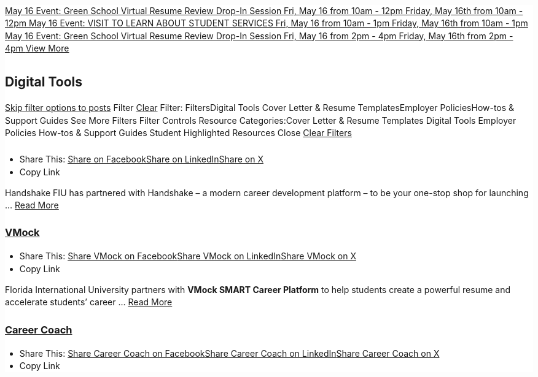 [ May 16 Event:  Green School Virtual Resume Review Drop-In Session Fri, May 16 from 10am - 12pm Friday, May 16th from 10am - 12pm ](https://career.fiu.edu/events/2025/05/16/green-school-virtual-resume-review-drop-in-session-20/)
[ May 16 Event:  VISIT TO LEARN ABOUT STUDENT SERVICES Fri, May 16 from 10am - 1pm Friday, May 16th from 10am - 1pm ](https://career.fiu.edu/events/2025/05/16/visit-to-learn-about-student-services/)
[ May 16 Event:  Green School Virtual Resume Review Drop-In Session Fri, May 16 from 2pm - 4pm Friday, May 16th from 2pm - 4pm ](https://career.fiu.edu/events/2025/05/16/green-school-virtual-resume-review-drop-in-session-21/)
[View More](https://career.fiu.edu/events/)
## Digital Tools
[Skip filter options to posts](https://career.fiu.edu/#filter-skipper-1 "Skip filter options to posts")
Filter  [Clear](https://career.fiu.edu/resources/)
Filter:
FiltersDigital Tools Cover Letter & Resume TemplatesEmployer PoliciesHow-tos & Support Guides See More Filters
Filter Controls
Resource Categories:Cover Letter & Resume Templates Digital Tools Employer Policies How-tos & Support Guides Student Highlighted Resources
Close [Clear Filters](https://career.fiu.edu/resources/)
### [](https://career.fiu.edu/resources/handshake/)
  * Share This: [Share on Facebook](https://www.facebook.com/sharer/sharer.php?u=https%3A%2F%2Fcareer.fiu.edu%2Fresources%2Fhandshake%2F "Click to share on Facebook")[Share on LinkedIn](http://www.linkedin.com/cws/share?token&isFramed=false&url=https%3A%2F%2Fcareer.fiu.edu%2Fresources%2Fhandshake%2F "Click to share on LinkedIn")[Share on X](https://twitter.com/intent/tweet?text=&url=https%3A%2F%2Fcareer.fiu.edu%2F%3Fp%3D507 "Click to share on Twitter")
  * Copy Link


Handshake
FIU has partnered with Handshake – a modern career development platform – to be your one-stop shop for launching …
[ Read More ](https://career.fiu.edu/resources/handshake/)
### [VMock](https://career.fiu.edu/resources/vmock/)
  * Share This: [Share VMock on Facebook](https://www.facebook.com/sharer/sharer.php?u=https%3A%2F%2Fcareer.fiu.edu%2Fresources%2Fvmock%2F "Click to share on Facebook")[Share VMock on LinkedIn](http://www.linkedin.com/cws/share?token&isFramed=false&url=https%3A%2F%2Fcareer.fiu.edu%2Fresources%2Fvmock%2F "Click to share on LinkedIn")[Share VMock on X](https://twitter.com/intent/tweet?text=VMock&url=https%3A%2F%2Fcareer.fiu.edu%2F%3Fp%3D31379 "Click to share on Twitter")
  * Copy Link


Florida International University partners with **VMock SMART Career Platform** to help students create a powerful resume and accelerate students’ career …
[ Read More ](https://career.fiu.edu/resources/vmock/)
### [Career Coach](https://career.fiu.edu/resources/career-coach/)
  * Share This: [Share Career Coach on Facebook](https://www.facebook.com/sharer/sharer.php?u=https%3A%2F%2Fcareer.fiu.edu%2Fresources%2Fcareer-coach%2F "Click to share on Facebook")[Share Career Coach on LinkedIn](http://www.linkedin.com/cws/share?token&isFramed=false&url=https%3A%2F%2Fcareer.fiu.edu%2Fresources%2Fcareer-coach%2F "Click to share on LinkedIn")[Share Career Coach on X](https://twitter.com/intent/tweet?text=Career+Coach&url=https%3A%2F%2Fcareer.fiu.edu%2F%3Fp%3D32107 "Click to share on Twitter")
  * Copy Link
